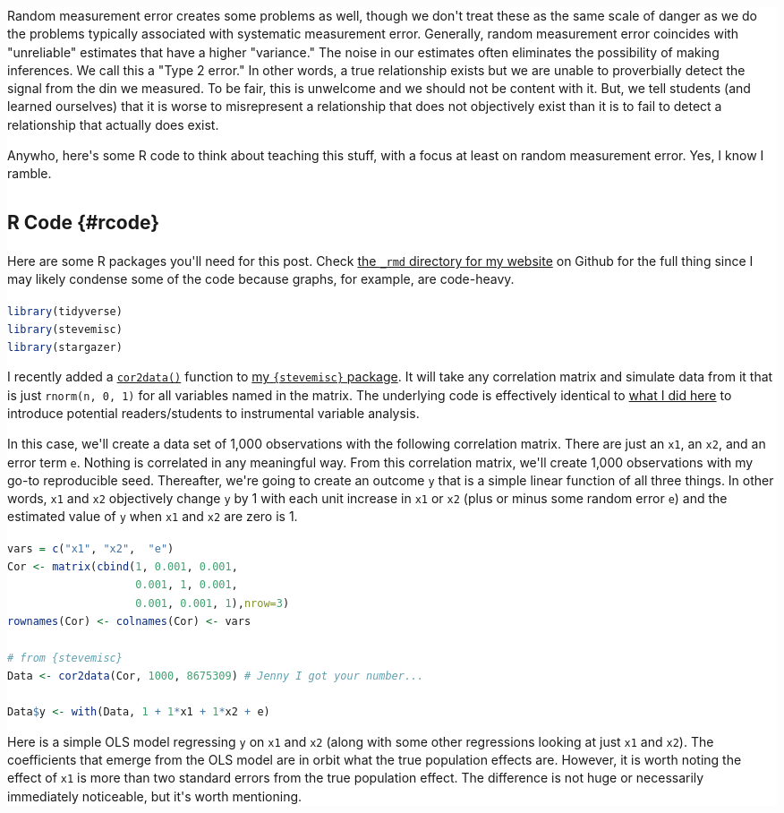 
Random measurement error creates some problems as well, though we don't treat these as the same scale of danger as we do the problems typically associated with systematic measurement error. Generally, random measurement error coincides with "unreliable" estimates that have a higher "variance." The noise in our estimates often eliminates the possibility of making inferences. We call this a "Type 2 error." In other words, a true relationship exists but we are unable to proverbially detect the signal from the din we measured. To be fair, this is unwelcome and we should not be content with it. But, we tell students (and learned ourselves) that it is worse to misrepresent a relationship that does not objectively exist than it is to fail to detect a relationship that actually does exist.

Anywho, here's some R code to think about teaching this stuff, with a focus at least on random measurement error. Yes, I know I ramble.

## R Code {#rcode}

Here are some R packages you'll need for this post. Check [the `_rmd` directory for my website](https://github.com/svmiller/svmiller.github.io/tree/master/_rmd) on Github for the full thing since I may likely condense some of the code because graphs, for example, are code-heavy. 


```r
library(tidyverse)
library(stevemisc)
library(stargazer)
```

I recently added a [`cor2data()`](https://twitter.com/stevenvmiller/status/1226564517586505728) function to [my `{stevemisc}` package](https://github.com/svmiller/stevemisc). It will take any correlation matrix and simulate data from it that is just `rnorm(n, 0, 1)` for all variables named in the matrix. The underlying code is effectively identical to [what I did here](http://svmiller.com/blog/2019/09/instrumental-variables-2sls/) to introduce potential readers/students to instrumental variable analysis.

In this case, we'll create a data set of 1,000 observations with the following correlation matrix. There are just an `x1`, an `x2`, and an error term `e`. Nothing is correlated in any meaningful way. From this correlation matrix, we'll create 1,000 observations with my go-to reproducible seed. Thereafter, we're going to create an outcome `y` that is a simple linear function of all three things. In other words, `x1` and `x2` objectively change `y` by 1 with each unit increase in `x1` or `x2` (plus or minus some random error `e`) and the estimated value of `y` when `x1` and `x2` are zero is 1.


```r
vars = c("x1", "x2",  "e")
Cor <- matrix(cbind(1, 0.001, 0.001,
                    0.001, 1, 0.001,
                    0.001, 0.001, 1),nrow=3)
rownames(Cor) <- colnames(Cor) <- vars

# from {stevemisc}
Data <- cor2data(Cor, 1000, 8675309) # Jenny I got your number...

Data$y <- with(Data, 1 + 1*x1 + 1*x2 + e)
```

Here is a simple OLS model regressing `y` on `x1` and `x2` (along with some other regressions looking at just `x1` and `x2`). The coefficients that emerge from the OLS model are in orbit what the true population effects are. However, it is worth noting the effect of `x1` is more than two standard errors from the true population effect. The difference is not huge or necessarily immediately noticeable, but it's worth mentioning.
